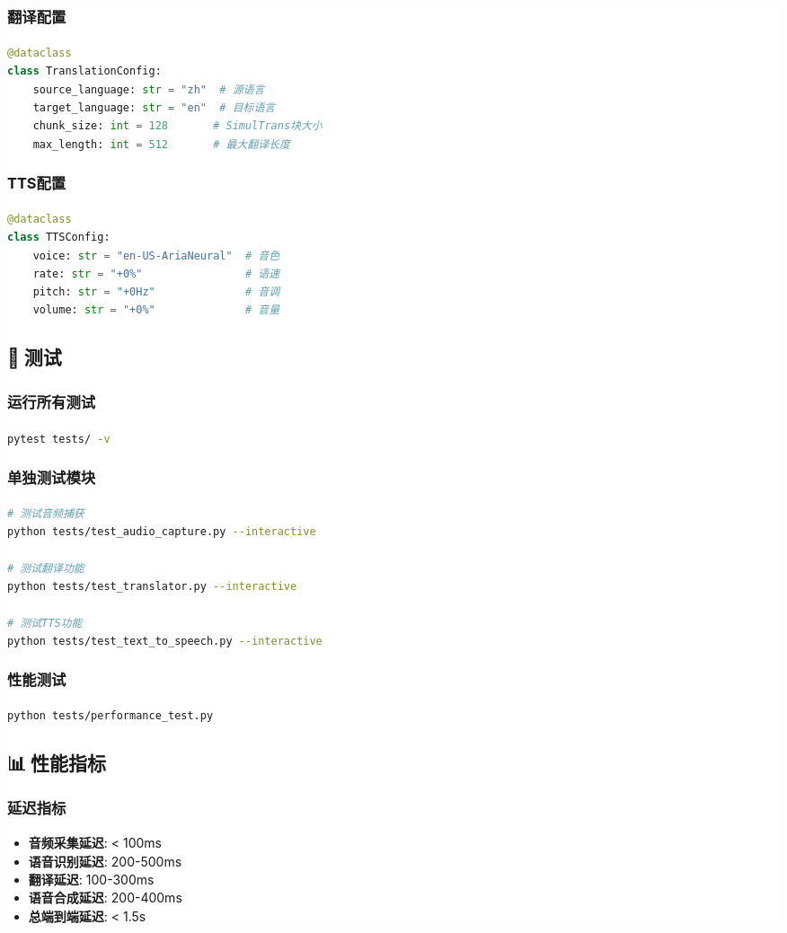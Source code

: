 ### 翻译配置
```python
@dataclass
class TranslationConfig:
    source_language: str = "zh"  # 源语言
    target_language: str = "en"  # 目标语言
    chunk_size: int = 128       # SimulTrans块大小
    max_length: int = 512       # 最大翻译长度
```

### TTS配置
```python
@dataclass
class TTSConfig:
    voice: str = "en-US-AriaNeural"  # 音色
    rate: str = "+0%"                # 语速
    pitch: str = "+0Hz"              # 音调
    volume: str = "+0%"              # 音量
```

## 🧪 测试

### 运行所有测试
```bash
pytest tests/ -v
```

### 单独测试模块
```bash
# 测试音频捕获
python tests/test_audio_capture.py --interactive

# 测试翻译功能
python tests/test_translator.py --interactive

# 测试TTS功能
python tests/test_text_to_speech.py --interactive
```

### 性能测试
```bash
python tests/performance_test.py
```

## 📊 性能指标

### 延迟指标
- **音频采集延迟**: < 100ms
- **语音识别延迟**: 200-500ms
- **翻译延迟**: 100-300ms
- **语音合成延迟**: 200-400ms
- **总端到端延迟**: < 1.5s
